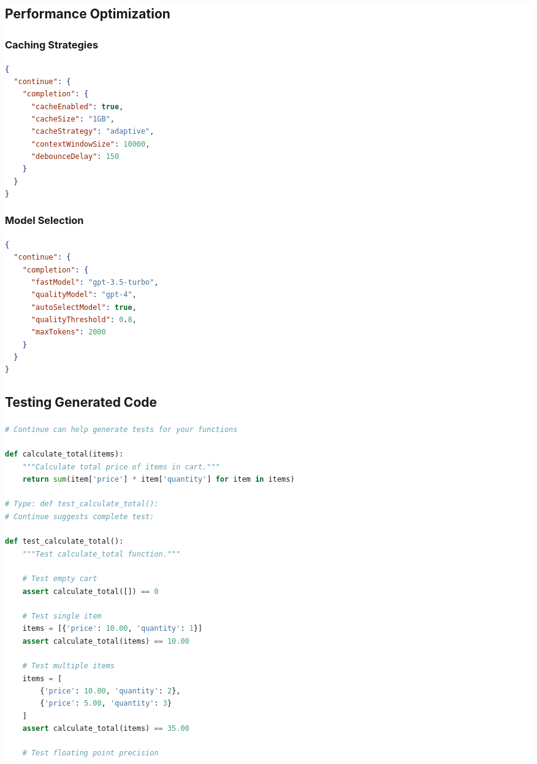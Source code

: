 ## Performance Optimization

### Caching Strategies

```json
{
  "continue": {
    "completion": {
      "cacheEnabled": true,
      "cacheSize": "1GB",
      "cacheStrategy": "adaptive",
      "contextWindowSize": 10000,
      "debounceDelay": 150
    }
  }
}
```

### Model Selection

```json
{
  "continue": {
    "completion": {
      "fastModel": "gpt-3.5-turbo",
      "qualityModel": "gpt-4",
      "autoSelectModel": true,
      "qualityThreshold": 0.8,
      "maxTokens": 2000
    }
  }
}
```

## Testing Generated Code

```python
# Continue can help generate tests for your functions

def calculate_total(items):
    """Calculate total price of items in cart."""
    return sum(item['price'] * item['quantity'] for item in items)

# Type: def test_calculate_total():
# Continue suggests complete test:

def test_calculate_total():
    """Test calculate_total function."""

    # Test empty cart
    assert calculate_total([]) == 0

    # Test single item
    items = [{'price': 10.00, 'quantity': 1}]
    assert calculate_total(items) == 10.00

    # Test multiple items
    items = [
        {'price': 10.00, 'quantity': 2},
        {'price': 5.00, 'quantity': 3}
    ]
    assert calculate_total(items) == 35.00

    # Test floating point precision
```